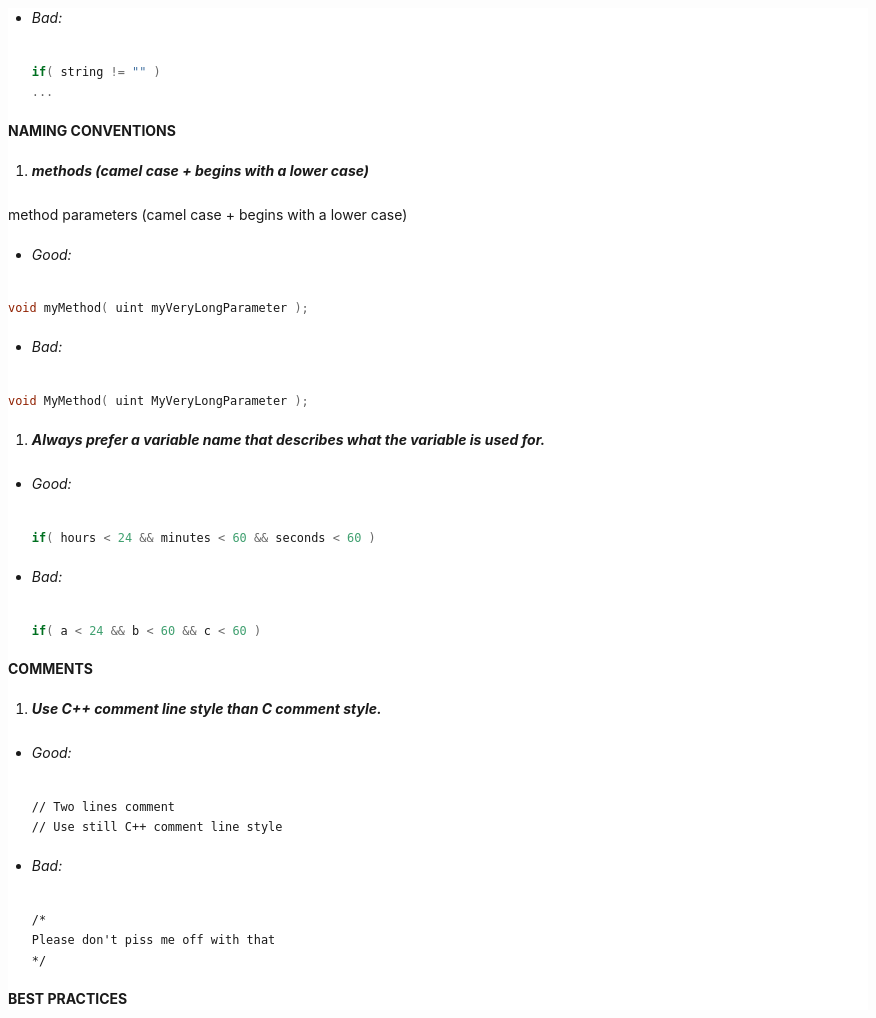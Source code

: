   * ###### Bad:
    ```cpp
    if( string != "" )
    ...
    ```




#### NAMING CONVENTIONS

1. <h5>methods (camel case + begins with a lower case)<br>
method parameters (camel case + begins with a lower case)</h5>

  * ###### Good:
  ```cpp
  void myMethod( uint myVeryLongParameter );
  ```

  * ###### Bad:
  ```cpp
  void MyMethod( uint MyVeryLongParameter );
  ```

1. ##### Always prefer a variable name that describes what the variable is used for.

  * ###### Good:
    ```cpp
    if( hours < 24 && minutes < 60 && seconds < 60 )
    ```

  * ###### Bad:
    ```cpp
    if( a < 24 && b < 60 && c < 60 )
    ```




#### COMMENTS

1. ##### Use C++ comment line style than C comment style.

  * ###### Good:
    ```
    // Two lines comment
    // Use still C++ comment line style
    ```

  * ###### Bad:
    ```
    /*
    Please don't piss me off with that
    */
    ```




#### BEST PRACTICES
